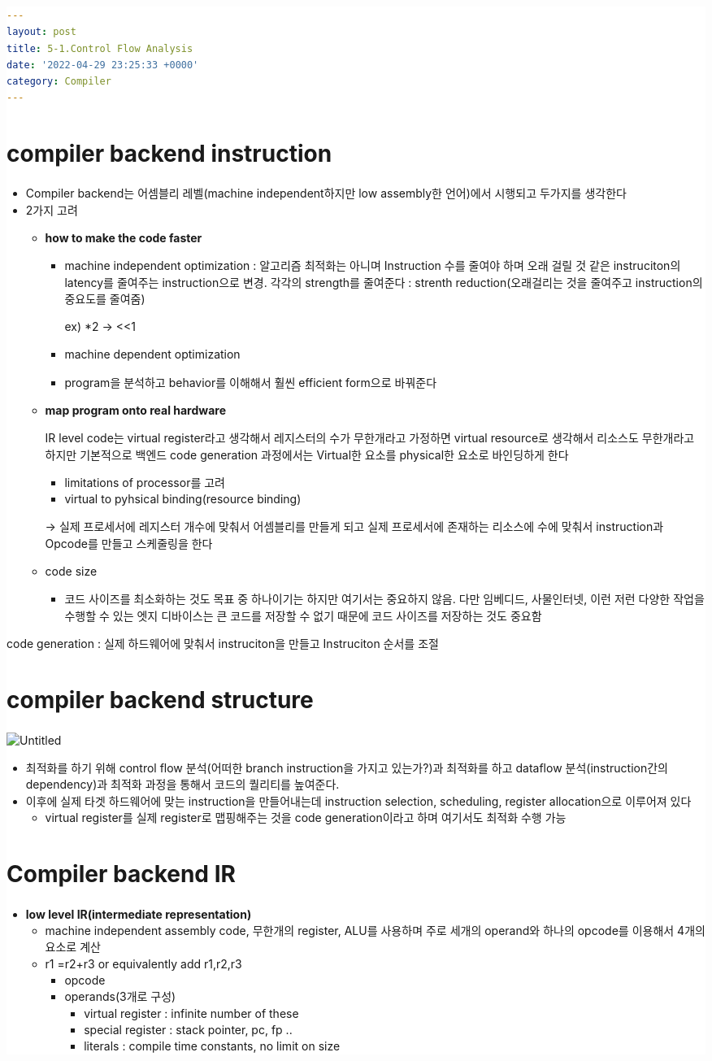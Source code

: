 ```yaml
---
layout: post
title: 5-1.Control Flow Analysis
date: '2022-04-29 23:25:33 +0000'
category: Compiler
---
```


# compiler backend instruction

- Compiler backend는 어셈블리 레벨(machine independent하지만 low assembly한 언어)에서 시행되고 두가지를 생각한다
- 2가지 고려
    - **how to make the code faster**
        - machine independent optimization : 알고리즘 최적화는 아니며 Instruction 수를 줄여야 하며 오래 걸릴 것 같은 instruciton의 latency를 줄여주는 instruction으로 변경. 각각의 strength를 줄여준다 : strenth reduction(오래걸리는 것을 줄여주고 instruction의 중요도를 줄여줌)
            
            ex) *2 → <<1
            
        - machine dependent optimization
        - program을 분석하고 behavior를 이해해서 훨씬 efficient form으로 바꿔준다
    - **map program onto real hardware**
        
        IR level code는 virtual register라고 생각해서 레지스터의 수가 무한개라고 가정하면 virtual resource로 생각해서 리소스도 무한개라고 하지만 기본적으로 백엔드 code generation 과정에서는 Virtual한 요소를 physical한 요소로 바인딩하게 한다
        
        - limitations of processor를 고려
        - virtual to pyhsical binding(resource binding)
        
        → 실제 프로세서에 레지스터 개수에 맞춰서 어셈블리를 만들게 되고 실제 프로세서에 존재하는 리소스에 수에 맞춰서 instruction과 Opcode를 만들고 스케줄링을 한다
        
    - code size
        - 코드 사이즈를 최소화하는 것도 목표 중 하나이기는 하지만 여기서는 중요하지 않음. 다만 임베디드, 사물인터넷, 이런 저런 다양한 작업을 수행할 수 있는 엣지 디바이스는 큰 코드를 저장할 수 없기 때문에 코드 사이즈를 저장하는 것도 중요함

code generation : 실제 하드웨어에 맞춰서 instruciton을 만들고 Instruciton 순서를 조절

# compiler backend structure

![Untitled](/assets/2024-03-12-5-1-Control-Flow-Analysis/Untitled.png)

- 최적화를 하기 위해 control flow 분석(어떠한 branch instruction을 가지고 있는가?)과 최적화를 하고 dataflow 분석(instruction간의 dependency)과 최적화 과정을 통해서 코드의 퀄리티를 높여준다.
- 이후에 실제 타겟 하드웨어에 맞는 instruction을 만들어내는데 instruction selection, scheduling, register allocation으로 이루어져 있다
    - virtual register를 실제 register로 맵핑해주는 것을 code generation이라고 하며 여기서도 최적화 수행 가능

# Compiler backend IR

- **low level IR(intermediate representation)**
    - machine independent assembly code, 무한개의 register, ALU를 사용하며 주로 세개의 operand와 하나의 opcode를 이용해서 4개의 요소로 계산
    - r1 =r2+r3 or equivalently add r1,r2,r3
        - opcode
        - operands(3개로 구성)
            - virtual register : infinite number of these
            - special register : stack pointer, pc, fp ..
            - literals : compile time constants, no limit on size
                